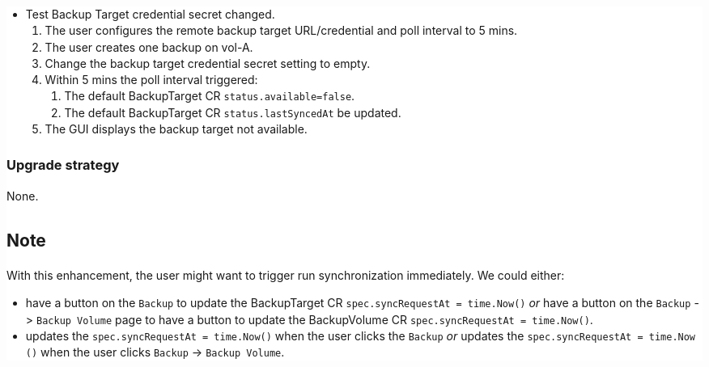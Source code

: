 - Test Backup Target credential secret changed.
   1. The user configures the remote backup target URL/credential and poll interval to 5 mins.
   2. The user creates one backup on vol-A.
   3. Change the backup target credential secret setting to empty.
   4. Within 5 mins the poll interval triggered:
      1. The default BackupTarget CR `status.available=false`.
      2. The default BackupTarget CR `status.lastSyncedAt` be updated.
   5. The GUI displays the backup target not available.

### Upgrade strategy

None.

## Note

With this enhancement, the user might want to trigger run synchronization immediately. We could either:
- have a button on the `Backup` to update the BackupTarget CR `spec.syncRequestAt = time.Now()` _or_ have a button on the `Backup` -> `Backup Volume` page to have a button to update the BackupVolume CR `spec.syncRequestAt = time.Now()`.
- updates the `spec.syncRequestAt = time.Now()` when the user clicks the `Backup` _or_ updates the `spec.syncRequestAt = time.Now()` when the user clicks `Backup` -> `Backup Volume`.
